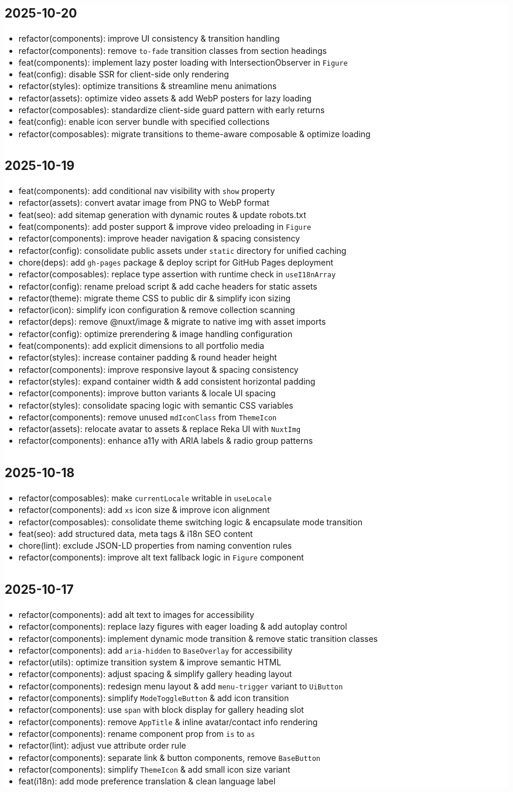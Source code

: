 ## 2025-10-20
- refactor(components): improve UI consistency & transition handling
- refactor(components): remove `to-fade` transition classes from section headings
- feat(components): implement lazy poster loading with IntersectionObserver in `Figure`
- feat(config): disable SSR for client-side only rendering
- refactor(styles): optimize transitions & streamline menu animations
- refactor(assets): optimize video assets & add WebP posters for lazy loading
- refactor(composables): standardize client-side guard pattern with early returns
- feat(config): enable icon server bundle with specified collections
- refactor(composables): migrate transitions to theme-aware composable & optimize loading

## 2025-10-19
- feat(components): add conditional nav visibility with `show` property
- refactor(assets): convert avatar image from PNG to WebP format
- feat(seo): add sitemap generation with dynamic routes & update robots.txt
- feat(components): add poster support & improve video preloading in `Figure`
- refactor(components): improve header navigation & spacing consistency
- refactor(config): consolidate public assets under `static` directory for unified caching
- chore(deps): add `gh-pages` package & deploy script for GitHub Pages deployment
- refactor(composables): replace type assertion with runtime check in `useI18nArray`
- refactor(config): rename preload script & add cache headers for static assets
- refactor(theme): migrate theme CSS to public dir & simplify icon sizing
- refactor(icon): simplify icon configuration & remove collection scanning
- refactor(deps): remove @nuxt/image & migrate to native img with asset imports
- refactor(config): optimize prerendering & image handling configuration
- feat(components): add explicit dimensions to all portfolio media
- refactor(styles): increase container padding & round header height
- refactor(components): improve responsive layout & spacing consistency
- refactor(styles): expand container width & add consistent horizontal padding
- refactor(components): improve button variants & locale UI spacing
- refactor(styles): consolidate spacing logic with semantic CSS variables
- refactor(components): remove unused `mdIconClass` from `ThemeIcon`
- refactor(assets): relocate avatar to assets & replace Reka UI with `NuxtImg`
- refactor(components): enhance a11y with ARIA labels & radio group patterns

## 2025-10-18
- refactor(composables): make `currentLocale` writable in `useLocale`
- refactor(components): add `xs` icon size & improve icon alignment
- refactor(composables): consolidate theme switching logic & encapsulate mode transition
- feat(seo): add structured data, meta tags & i18n SEO content
- chore(lint): exclude JSON-LD properties from naming convention rules
- refactor(components): improve alt text fallback logic in `Figure` component

## 2025-10-17
- refactor(components): add alt text to images for accessibility
- refactor(components): replace lazy figures with eager loading & add autoplay control
- refactor(components): implement dynamic mode transition & remove static transition classes
- refactor(components): add `aria-hidden` to `BaseOverlay` for accessibility
- refactor(utils): optimize transition system & improve semantic HTML
- refactor(components): adjust spacing & simplify gallery heading layout
- refactor(components): redesign menu layout & add `menu-trigger` variant to `UiButton`
- refactor(components): simplify `ModeToggleButton` & add icon transition
- refactor(components): use `span` with block display for gallery heading slot
- refactor(components): remove `AppTitle` & inline avatar/contact info rendering
- refactor(components): rename component prop from `is` to `as`
- refactor(lint): adjust vue attribute order rule
- refactor(components): separate link & button components, remove `BaseButton`
- refactor(components): simplify `ThemeIcon` & add small icon size variant
- feat(i18n): add mode preference translation & clean language label
